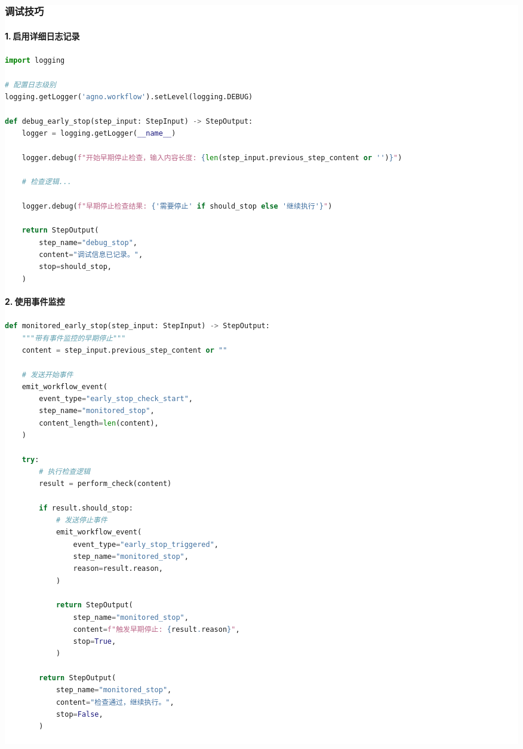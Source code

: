 ### 调试技巧

#### 1. 启用详细日志记录

```python
import logging

# 配置日志级别
logging.getLogger('agno.workflow').setLevel(logging.DEBUG)

def debug_early_stop(step_input: StepInput) -> StepOutput:
    logger = logging.getLogger(__name__)
    
    logger.debug(f"开始早期停止检查，输入内容长度: {len(step_input.previous_step_content or '')}")
    
    # 检查逻辑...
    
    logger.debug(f"早期停止检查结果: {'需要停止' if should_stop else '继续执行'}")
    
    return StepOutput(
        step_name="debug_stop",
        content="调试信息已记录。",
        stop=should_stop,
    )
```

#### 2. 使用事件监控

```python
def monitored_early_stop(step_input: StepInput) -> StepOutput:
    """带有事件监控的早期停止"""
    content = step_input.previous_step_content or ""
    
    # 发送开始事件
    emit_workflow_event(
        event_type="early_stop_check_start",
        step_name="monitored_stop",
        content_length=len(content),
    )
    
    try:
        # 执行检查逻辑
        result = perform_check(content)
        
        if result.should_stop:
            # 发送停止事件
            emit_workflow_event(
                event_type="early_stop_triggered",
                step_name="monitored_stop",
                reason=result.reason,
            )
            
            return StepOutput(
                step_name="monitored_stop",
                content=f"触发早期停止: {result.reason}",
                stop=True,
            )
        
        return StepOutput(
            step_name="monitored_stop",
            content="检查通过，继续执行。",
            stop=False,
        )
        
```